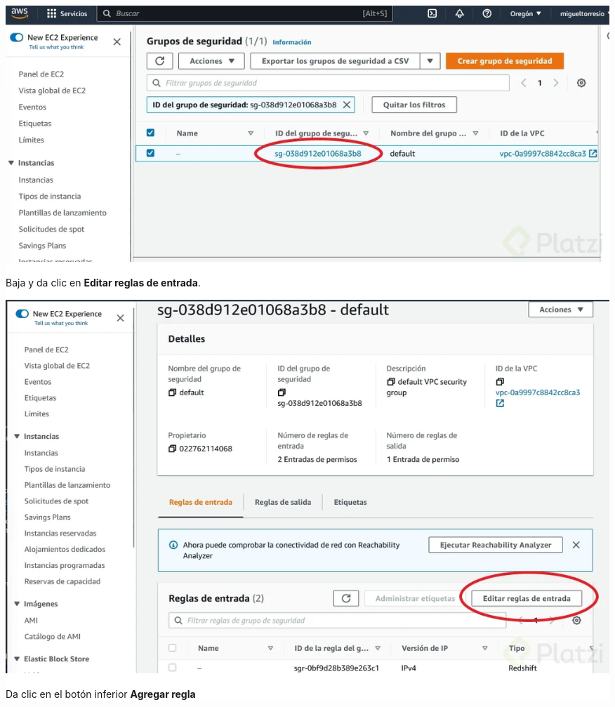 ![id grupo seguridad](images/id_grupo_seguridad.png)

Baja y da clic en **Editar reglas de entrada**.

![reglas_de_entrada.png](images/reglas_de_entrada.png)

Da clic en el botón inferior **Agregar regla**

